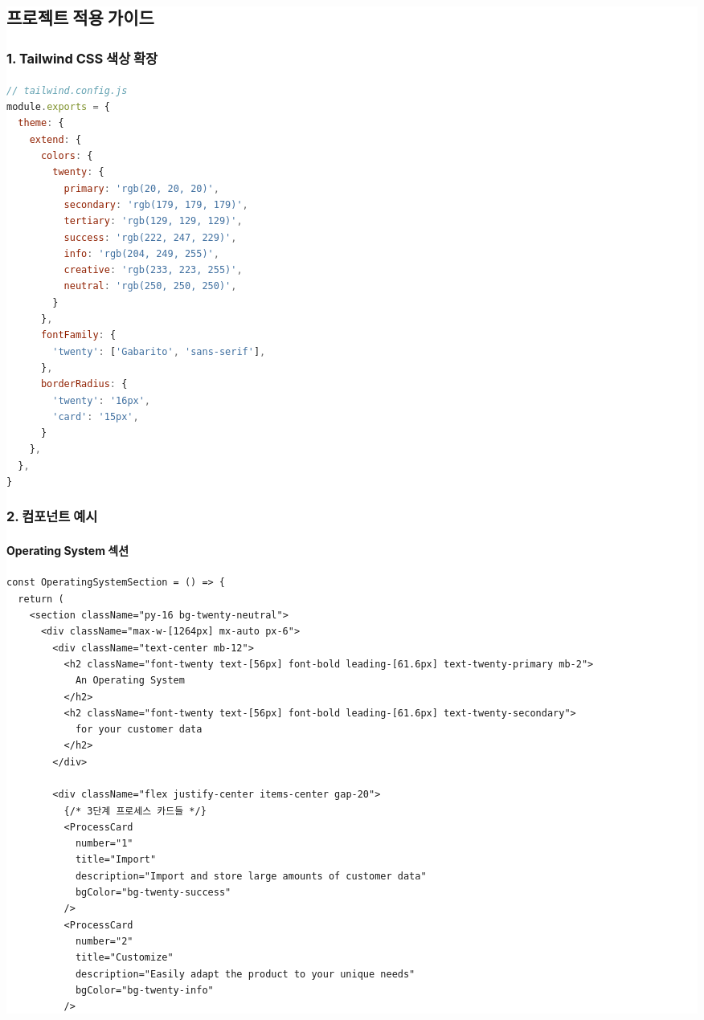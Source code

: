 ## 프로젝트 적용 가이드

### 1. Tailwind CSS 색상 확장
```javascript
// tailwind.config.js
module.exports = {
  theme: {
    extend: {
      colors: {
        twenty: {
          primary: 'rgb(20, 20, 20)',
          secondary: 'rgb(179, 179, 179)',
          tertiary: 'rgb(129, 129, 129)',
          success: 'rgb(222, 247, 229)',
          info: 'rgb(204, 249, 255)',
          creative: 'rgb(233, 223, 255)',
          neutral: 'rgb(250, 250, 250)',
        }
      },
      fontFamily: {
        'twenty': ['Gabarito', 'sans-serif'],
      },
      borderRadius: {
        'twenty': '16px',
        'card': '15px',
      }
    },
  },
}
```

### 2. 컴포넌트 예시

#### Operating System 섹션
```tsx
const OperatingSystemSection = () => {
  return (
    <section className="py-16 bg-twenty-neutral">
      <div className="max-w-[1264px] mx-auto px-6">
        <div className="text-center mb-12">
          <h2 className="font-twenty text-[56px] font-bold leading-[61.6px] text-twenty-primary mb-2">
            An Operating System
          </h2>
          <h2 className="font-twenty text-[56px] font-bold leading-[61.6px] text-twenty-secondary">
            for your customer data
          </h2>
        </div>

        <div className="flex justify-center items-center gap-20">
          {/* 3단계 프로세스 카드들 */}
          <ProcessCard
            number="1"
            title="Import"
            description="Import and store large amounts of customer data"
            bgColor="bg-twenty-success"
          />
          <ProcessCard
            number="2"
            title="Customize"
            description="Easily adapt the product to your unique needs"
            bgColor="bg-twenty-info"
          />
```